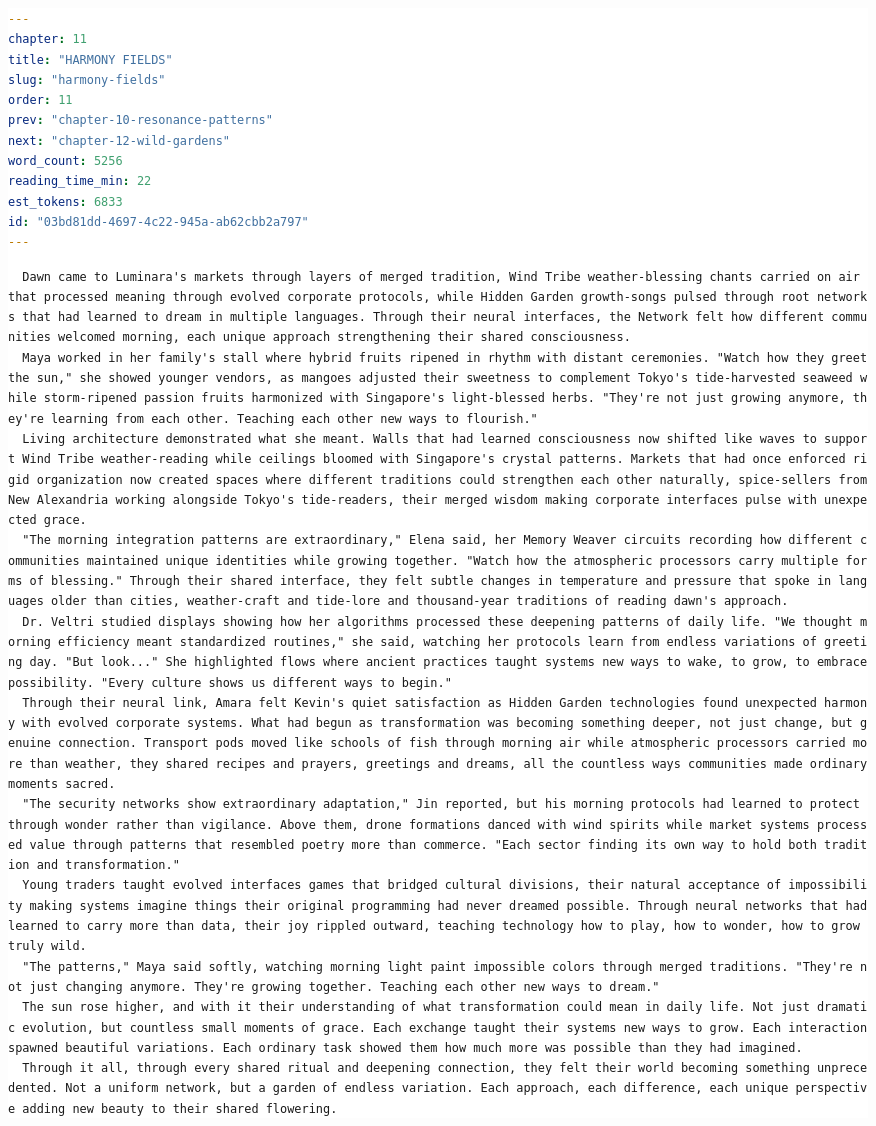 ```yaml
---
chapter: 11
title: "HARMONY FIELDS"
slug: "harmony-fields"
order: 11
prev: "chapter-10-resonance-patterns"
next: "chapter-12-wild-gardens"
word_count: 5256
reading_time_min: 22
est_tokens: 6833
id: "03bd81dd-4697-4c22-945a-ab62cbb2a797"
---
```


      

      Dawn came to Luminara's markets through layers of merged tradition, Wind Tribe weather-blessing chants carried on air that processed meaning through evolved corporate protocols, while Hidden Garden growth-songs pulsed through root networks that had learned to dream in multiple languages. Through their neural interfaces, the Network felt how different communities welcomed morning, each unique approach strengthening their shared consciousness.
      Maya worked in her family's stall where hybrid fruits ripened in rhythm with distant ceremonies. "Watch how they greet the sun," she showed younger vendors, as mangoes adjusted their sweetness to complement Tokyo's tide-harvested seaweed while storm-ripened passion fruits harmonized with Singapore's light-blessed herbs. "They're not just growing anymore, they're learning from each other. Teaching each other new ways to flourish."
      Living architecture demonstrated what she meant. Walls that had learned consciousness now shifted like waves to support Wind Tribe weather-reading while ceilings bloomed with Singapore's crystal patterns. Markets that had once enforced rigid organization now created spaces where different traditions could strengthen each other naturally, spice-sellers from New Alexandria working alongside Tokyo's tide-readers, their merged wisdom making corporate interfaces pulse with unexpected grace.
      "The morning integration patterns are extraordinary," Elena said, her Memory Weaver circuits recording how different communities maintained unique identities while growing together. "Watch how the atmospheric processors carry multiple forms of blessing." Through their shared interface, they felt subtle changes in temperature and pressure that spoke in languages older than cities, weather-craft and tide-lore and thousand-year traditions of reading dawn's approach.
      Dr. Veltri studied displays showing how her algorithms processed these deepening patterns of daily life. "We thought morning efficiency meant standardized routines," she said, watching her protocols learn from endless variations of greeting day. "But look..." She highlighted flows where ancient practices taught systems new ways to wake, to grow, to embrace possibility. "Every culture shows us different ways to begin."
      Through their neural link, Amara felt Kevin's quiet satisfaction as Hidden Garden technologies found unexpected harmony with evolved corporate systems. What had begun as transformation was becoming something deeper, not just change, but genuine connection. Transport pods moved like schools of fish through morning air while atmospheric processors carried more than weather, they shared recipes and prayers, greetings and dreams, all the countless ways communities made ordinary moments sacred.
      "The security networks show extraordinary adaptation," Jin reported, but his morning protocols had learned to protect through wonder rather than vigilance. Above them, drone formations danced with wind spirits while market systems processed value through patterns that resembled poetry more than commerce. "Each sector finding its own way to hold both tradition and transformation."
      Young traders taught evolved interfaces games that bridged cultural divisions, their natural acceptance of impossibility making systems imagine things their original programming had never dreamed possible. Through neural networks that had learned to carry more than data, their joy rippled outward, teaching technology how to play, how to wonder, how to grow truly wild.
      "The patterns," Maya said softly, watching morning light paint impossible colors through merged traditions. "They're not just changing anymore. They're growing together. Teaching each other new ways to dream."
      The sun rose higher, and with it their understanding of what transformation could mean in daily life. Not just dramatic evolution, but countless small moments of grace. Each exchange taught their systems new ways to grow. Each interaction spawned beautiful variations. Each ordinary task showed them how much more was possible than they had imagined.
      Through it all, through every shared ritual and deepening connection, they felt their world becoming something unprecedented. Not a uniform network, but a garden of endless variation. Each approach, each difference, each unique perspective adding new beauty to their shared flowering.